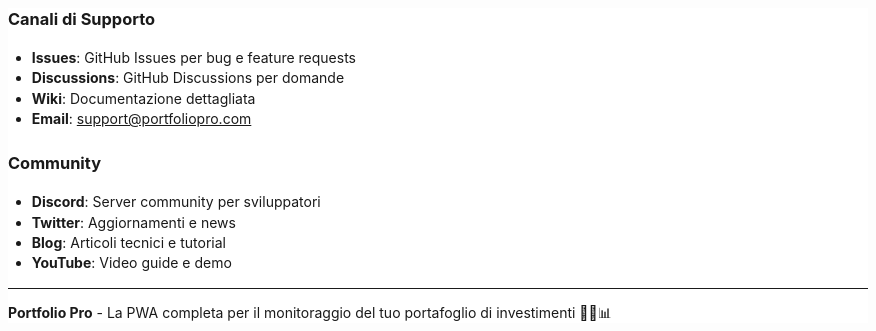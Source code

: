 ### Canali di Supporto
- **Issues**: GitHub Issues per bug e feature requests
- **Discussions**: GitHub Discussions per domande
- **Wiki**: Documentazione dettagliata
- **Email**: support@portfoliopro.com

### Community
- **Discord**: Server community per sviluppatori
- **Twitter**: Aggiornamenti e news
- **Blog**: Articoli tecnici e tutorial
- **YouTube**: Video guide e demo

---

**Portfolio Pro** - La PWA completa per il monitoraggio del tuo portafoglio di investimenti 📱💼📊